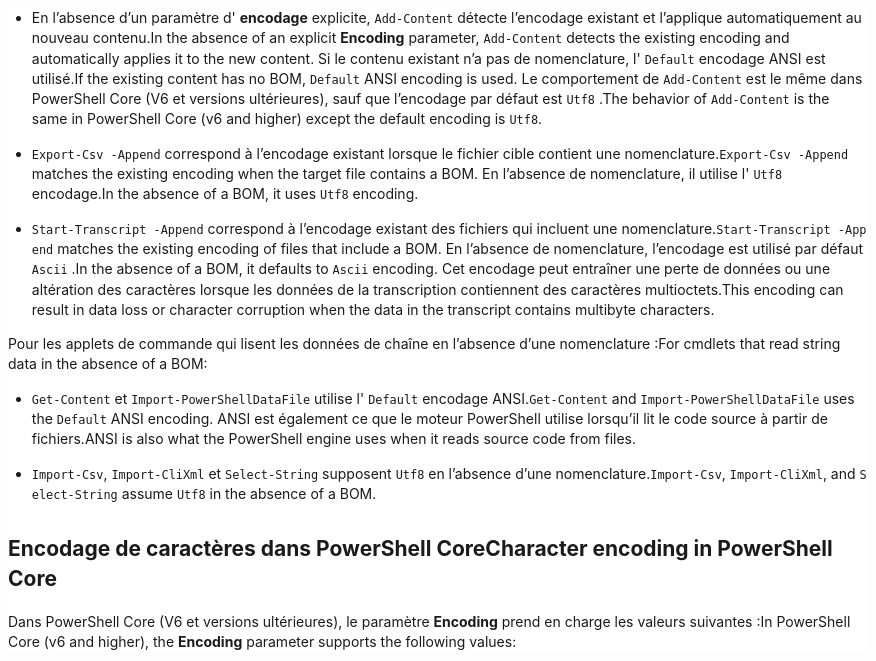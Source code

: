 - <span data-ttu-id="95bc1-176">En l’absence d’un paramètre d' **encodage** explicite, `Add-Content` détecte l’encodage existant et l’applique automatiquement au nouveau contenu.</span><span class="sxs-lookup"><span data-stu-id="95bc1-176">In the absence of an explicit **Encoding** parameter, `Add-Content` detects the existing encoding and automatically applies it to the new content.</span></span> <span data-ttu-id="95bc1-177">Si le contenu existant n’a pas de nomenclature, l' `Default` encodage ANSI est utilisé.</span><span class="sxs-lookup"><span data-stu-id="95bc1-177">If the existing content has no BOM, `Default` ANSI encoding is used.</span></span> <span data-ttu-id="95bc1-178">Le comportement de `Add-Content` est le même dans PowerShell Core (V6 et versions ultérieures), sauf que l’encodage par défaut est `Utf8` .</span><span class="sxs-lookup"><span data-stu-id="95bc1-178">The behavior of `Add-Content` is the same in PowerShell Core (v6 and higher) except the default encoding is `Utf8`.</span></span>

- <span data-ttu-id="95bc1-179">`Export-Csv -Append` correspond à l’encodage existant lorsque le fichier cible contient une nomenclature.</span><span class="sxs-lookup"><span data-stu-id="95bc1-179">`Export-Csv -Append` matches the existing encoding when the target file contains a BOM.</span></span> <span data-ttu-id="95bc1-180">En l’absence de nomenclature, il utilise l' `Utf8` encodage.</span><span class="sxs-lookup"><span data-stu-id="95bc1-180">In the absence of a BOM, it uses `Utf8` encoding.</span></span>

- <span data-ttu-id="95bc1-181">`Start-Transcript -Append` correspond à l’encodage existant des fichiers qui incluent une nomenclature.</span><span class="sxs-lookup"><span data-stu-id="95bc1-181">`Start-Transcript -Append` matches the existing encoding of files that include a BOM.</span></span> <span data-ttu-id="95bc1-182">En l’absence de nomenclature, l’encodage est utilisé par défaut `Ascii` .</span><span class="sxs-lookup"><span data-stu-id="95bc1-182">In the absence of a BOM, it defaults to `Ascii` encoding.</span></span> <span data-ttu-id="95bc1-183">Cet encodage peut entraîner une perte de données ou une altération des caractères lorsque les données de la transcription contiennent des caractères multioctets.</span><span class="sxs-lookup"><span data-stu-id="95bc1-183">This encoding can result in data loss or character corruption when the data in the transcript contains multibyte characters.</span></span>

<span data-ttu-id="95bc1-184">Pour les applets de commande qui lisent les données de chaîne en l’absence d’une nomenclature :</span><span class="sxs-lookup"><span data-stu-id="95bc1-184">For cmdlets that read string data in the absence of a BOM:</span></span>

- <span data-ttu-id="95bc1-185">`Get-Content` et `Import-PowerShellDataFile` utilise l' `Default` encodage ANSI.</span><span class="sxs-lookup"><span data-stu-id="95bc1-185">`Get-Content` and `Import-PowerShellDataFile` uses the `Default` ANSI encoding.</span></span> <span data-ttu-id="95bc1-186">ANSI est également ce que le moteur PowerShell utilise lorsqu’il lit le code source à partir de fichiers.</span><span class="sxs-lookup"><span data-stu-id="95bc1-186">ANSI is also what the PowerShell engine uses when it reads source code from files.</span></span>

- <span data-ttu-id="95bc1-187">`Import-Csv`, `Import-CliXml` et `Select-String` supposent `Utf8` en l’absence d’une nomenclature.</span><span class="sxs-lookup"><span data-stu-id="95bc1-187">`Import-Csv`, `Import-CliXml`, and `Select-String` assume `Utf8` in the absence of a BOM.</span></span>

## <a name="character-encoding-in-powershell-core"></a><span data-ttu-id="95bc1-188">Encodage de caractères dans PowerShell Core</span><span class="sxs-lookup"><span data-stu-id="95bc1-188">Character encoding in PowerShell Core</span></span>

<span data-ttu-id="95bc1-189">Dans PowerShell Core (V6 et versions ultérieures), le paramètre **Encoding** prend en charge les valeurs suivantes :</span><span class="sxs-lookup"><span data-stu-id="95bc1-189">In PowerShell Core (v6 and higher), the **Encoding** parameter supports the following values:</span></span>
